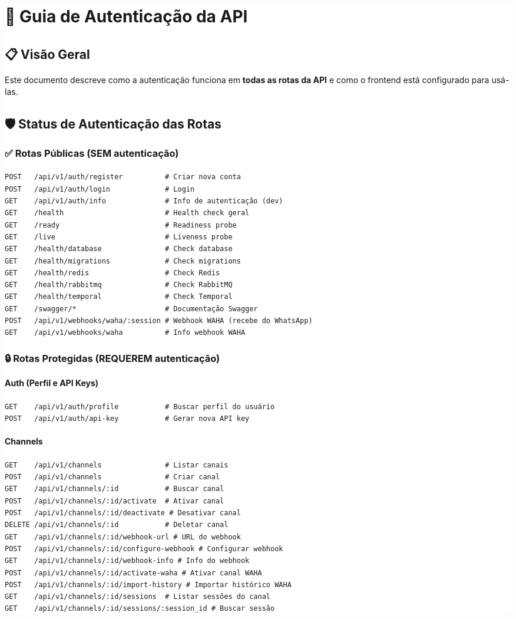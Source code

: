 # 🔐 Guia de Autenticação da API

## 📋 Visão Geral

Este documento descreve como a autenticação funciona em **todas as rotas da API** e como o frontend está configurado para usá-las.

## 🛡️ Status de Autenticação das Rotas

### ✅ Rotas Públicas (SEM autenticação)

```
POST   /api/v1/auth/register          # Criar nova conta
POST   /api/v1/auth/login             # Login
GET    /api/v1/auth/info              # Info de autenticação (dev)
GET    /health                        # Health check geral
GET    /ready                         # Readiness probe
GET    /live                          # Liveness probe
GET    /health/database               # Check database
GET    /health/migrations             # Check migrations
GET    /health/redis                  # Check Redis
GET    /health/rabbitmq               # Check RabbitMQ
GET    /health/temporal               # Check Temporal
GET    /swagger/*                     # Documentação Swagger
POST   /api/v1/webhooks/waha/:session # Webhook WAHA (recebe do WhatsApp)
GET    /api/v1/webhooks/waha          # Info webhook WAHA
```

### 🔒 Rotas Protegidas (REQUEREM autenticação)

#### Auth (Perfil e API Keys)
```
GET    /api/v1/auth/profile           # Buscar perfil do usuário
POST   /api/v1/auth/api-key           # Gerar nova API key
```

#### Channels
```
GET    /api/v1/channels               # Listar canais
POST   /api/v1/channels               # Criar canal
GET    /api/v1/channels/:id           # Buscar canal
POST   /api/v1/channels/:id/activate  # Ativar canal
POST   /api/v1/channels/:id/deactivate # Desativar canal
DELETE /api/v1/channels/:id           # Deletar canal
GET    /api/v1/channels/:id/webhook-url # URL do webhook
POST   /api/v1/channels/:id/configure-webhook # Configurar webhook
GET    /api/v1/channels/:id/webhook-info # Info do webhook
POST   /api/v1/channels/:id/activate-waha # Ativar canal WAHA
POST   /api/v1/channels/:id/import-history # Importar histórico WAHA
GET    /api/v1/channels/:id/sessions  # Listar sessões do canal
GET    /api/v1/channels/:id/sessions/:session_id # Buscar sessão
```
